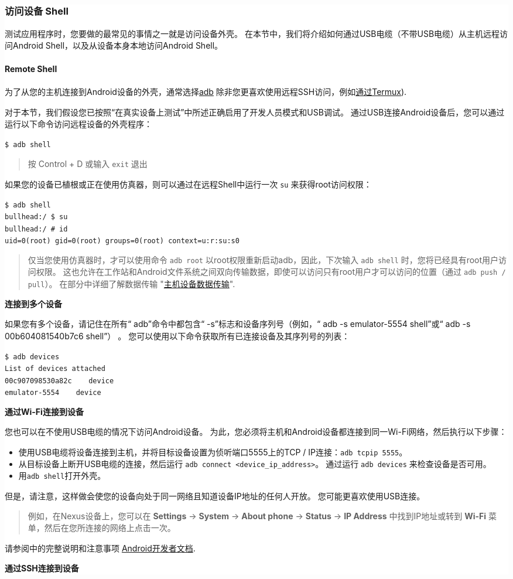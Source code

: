 ### 访问设备 Shell

测试应用程序时，您要做的最常见的事情之一就是访问设备外壳。 在本节中，我们将介绍如何通过USB电缆（不带USB电缆）从主机远程访问Android Shell，以及从设备本身本地访问Android Shell。

#### Remote Shell

为了从您的主机连接到Android设备的外壳，通常选择[adb](https://developer.android.com/studio/command-line/adb) 除非您更喜欢使用远程SSH访问，例如[通过Termux](https://wiki.termux.com/wiki/Remote_Access#Using_the_SSH_server)\).

对于本节，我们假设您已按照“在真实设备上测试”中所述正确启用了开发人员模式和USB调试。 通过USB连接Android设备后，您可以通过运行以下命令访问远程设备的外壳程序：

```text
$ adb shell
```

> 按 Control + D 或输入 `exit` 退出

如果您的设备已植根或正在使用仿真器，则可以通过在远程Shell中运行一次 `su` 来获得root访问权限：

```text
$ adb shell
bullhead:/ $ su
bullhead:/ # id
uid=0(root) gid=0(root) groups=0(root) context=u:r:su:s0
```

> 仅当您使用仿真器时，才可以使用命令 `adb root` 以root权限重新启动adb，因此，下次输入 `adb shell` 时，您将已经具有root用户访问权限。 这也允许在工作站和Android文件系统之间双向传输数据，即使可以访问只有root用户才可以访问的位置（通过 `adb push / pull`）。 在部分中详细了解数据传输 "[主机设备数据传输](0x05b-basic-security_testing.md#host-device-data-transfer)".

**连接到多个设备**

如果您有多个设备，请记住在所有“ adb”命令中都包含“ -s”标志和设备序列号（例如，“ adb -s emulator-5554 shell”或“ adb -s 00b604081540b7c6 shell”） 。 您可以使用以下命令获取所有已连接设备及其序列号的列表：

```text
$ adb devices
List of devices attached
00c907098530a82c    device
emulator-5554    device
```

**通过Wi-Fi连接到设备**

您也可以在不使用USB电缆的情况下访问Android设备。 为此，您必须将主机和Android设备都连接到同一Wi-Fi网络，然后执行以下步骤：

* 使用USB电缆将设备连接到主机，并将目标设备设置为侦听端口5555上的TCP / IP连接：`adb tcpip 5555`。
* 从目标设备上断开USB电缆的连接，然后运行 `adb connect <device_ip_address>`。 通过运行 `adb devices` 来检查设备是否可用。
* 用`adb shell`打开外壳。

但是，请注意，这样做会使您的设备向处于同一网络且知道设备IP地址的任何人开放。 您可能更喜欢使用USB连接。

> 例如，在Nexus设备上，您可以在 **Settings** -&gt; **System** -&gt; **About phone** -&gt; **Status** -&gt; **IP Address** 中找到IP地址或转到 **Wi-Fi** 菜单，然后在您所连接的网络上点击一次。

请参阅中的完整说明和注意事项 [Android开发者文档](https://developer.android.com/studio/command-line/adb#wireless).

**通过SSH连接到设备**
